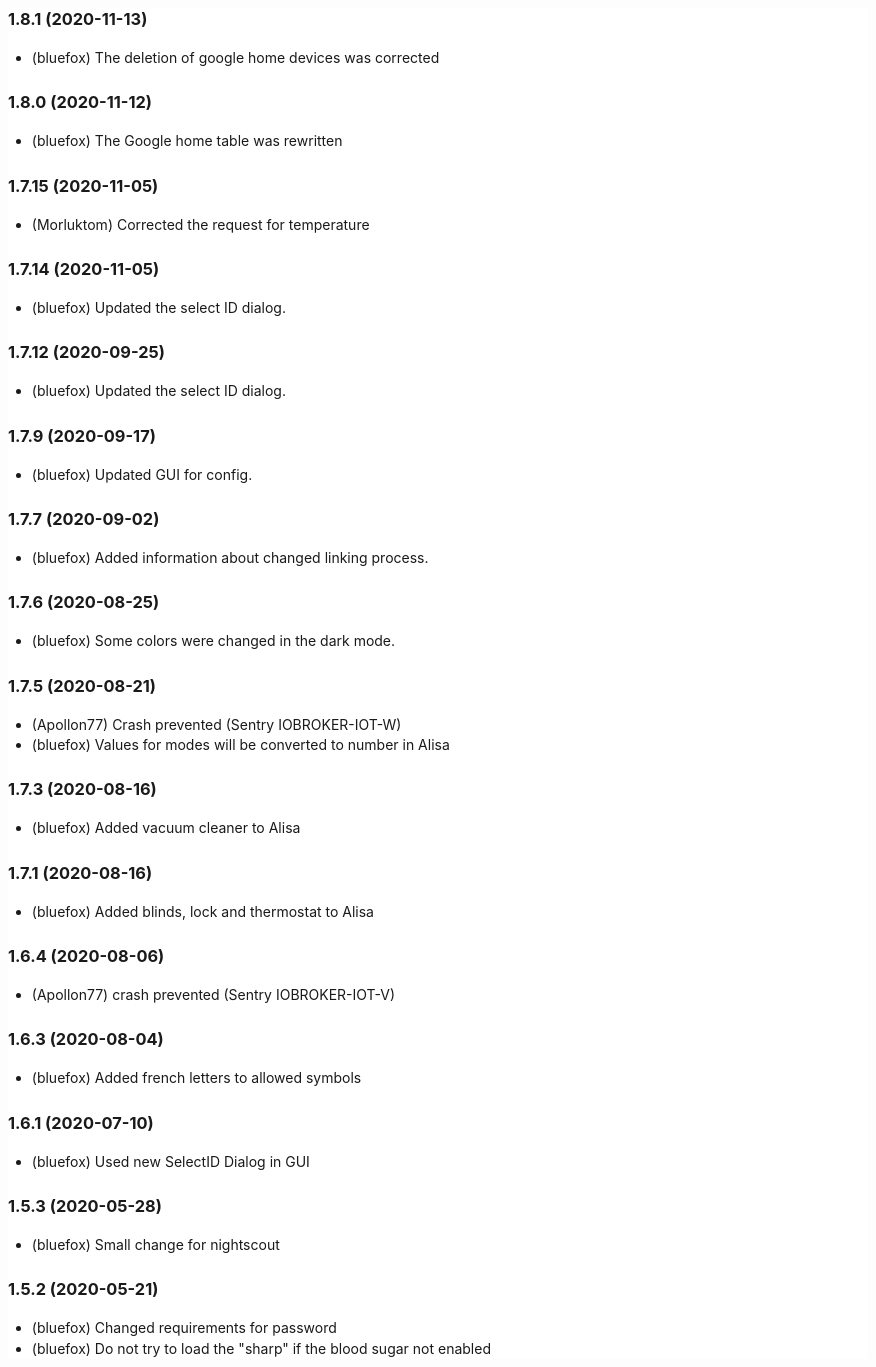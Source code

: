 ### 1.8.1 (2020-11-13)
* (bluefox) The deletion of google home devices was corrected

### 1.8.0 (2020-11-12)
* (bluefox) The Google home table was rewritten

### 1.7.15 (2020-11-05)
* (Morluktom) Corrected the request for temperature

### 1.7.14 (2020-11-05)
* (bluefox) Updated the select ID dialog.

### 1.7.12 (2020-09-25)
* (bluefox) Updated the select ID dialog.

### 1.7.9 (2020-09-17)
* (bluefox) Updated GUI for config.

### 1.7.7 (2020-09-02)
* (bluefox) Added information about changed linking process.

### 1.7.6 (2020-08-25)
* (bluefox) Some colors were changed in the dark mode.

### 1.7.5 (2020-08-21)
* (Apollon77) Crash prevented (Sentry IOBROKER-IOT-W)
* (bluefox) Values for modes will be converted to number in Alisa

### 1.7.3 (2020-08-16)
* (bluefox) Added vacuum cleaner to Alisa

### 1.7.1 (2020-08-16)
* (bluefox) Added blinds, lock and thermostat to Alisa

### 1.6.4 (2020-08-06)
* (Apollon77) crash prevented (Sentry IOBROKER-IOT-V)

### 1.6.3 (2020-08-04)
* (bluefox) Added french letters to allowed symbols

### 1.6.1 (2020-07-10)
* (bluefox) Used new SelectID Dialog in GUI

### 1.5.3 (2020-05-28)
* (bluefox) Small change for nightscout

### 1.5.2 (2020-05-21)
* (bluefox) Changed requirements for password
* (bluefox) Do not try to load the "sharp" if the blood sugar not enabled
